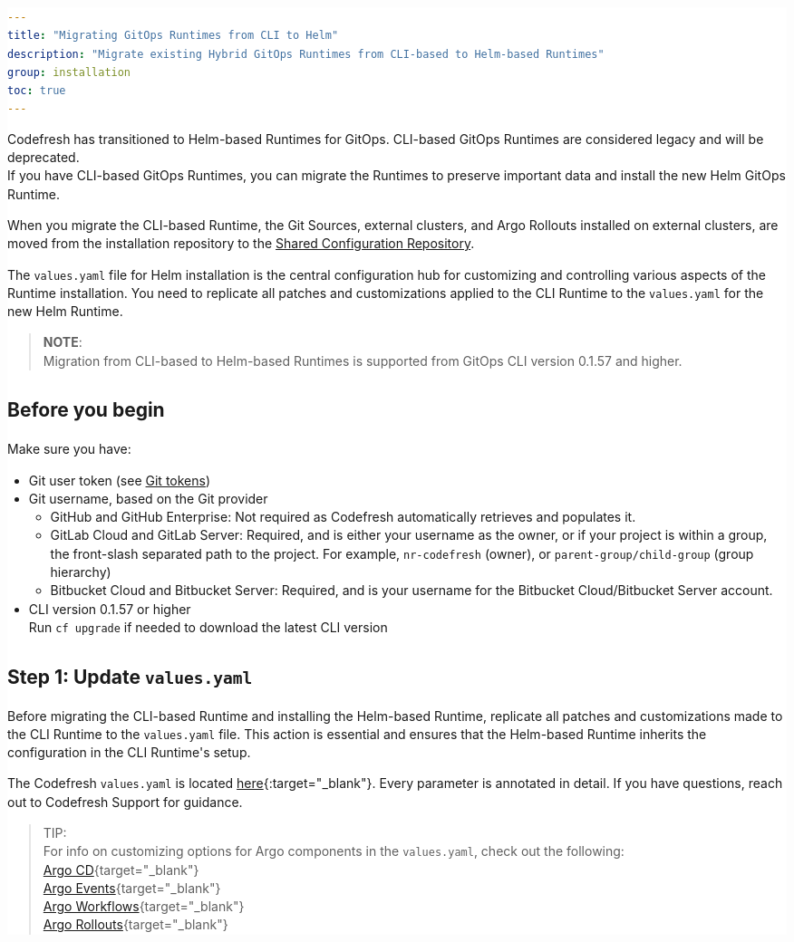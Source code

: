 ```yaml
---
title: "Migrating GitOps Runtimes from CLI to Helm"
description: "Migrate existing Hybrid GitOps Runtimes from CLI-based to Helm-based Runtimes"
group: installation
toc: true
---
```


Codefresh has transitioned to Helm-based Runtimes for GitOps. CLI-based GitOps Runtimes are considered legacy and will be deprecated.  
If you have CLI-based GitOps Runtimes, you can migrate the Runtimes to preserve important data and install the new Helm GitOps Runtime.

When you migrate the CLI-based Runtime, the Git Sources, external clusters, and Argo Rollouts installed on external clusters, are moved from the installation repository to the [Shared Configuration Repository]({{site.baseurl}}/docs/installation/gitops/shared-configuration/).

The `values.yaml` file for Helm installation is the central configuration hub for customizing and controlling various aspects of the Runtime installation. You need to replicate all patches and customizations applied to the CLI Runtime to the `values.yaml` for the new Helm Runtime.

>**NOTE**:  
Migration from CLI-based to Helm-based Runtimes is supported from GitOps CLI version 0.1.57 and higher. 

## Before you begin
Make sure you have:
* Git user token (see [Git tokens]({{site.baseurl}}/docs/reference/git-tokens/#git-user-access-token-scopes))
* Git username, based on the Git provider
  * GitHub and GitHub Enterprise: Not required as Codefresh automatically retrieves and populates it.
  * GitLab Cloud and GitLab Server: Required, and is either your username as the owner, or if your project is within a group, the front-slash separated path to the project. For example, `nr-codefresh` (owner), or `parent-group/child-group` (group hierarchy)
  * Bitbucket Cloud and Bitbucket Server: Required, and is your username for the Bitbucket Cloud/Bitbucket Server account.  
* CLI version 0.1.57 or higher  
  Run `cf upgrade` if needed to download the latest CLI version

## Step 1: Update `values.yaml`

Before migrating the CLI-based Runtime and installing the Helm-based Runtime, replicate all patches and customizations made to the CLI Runtime to the `values.yaml` file. This action is essential and ensures that the Helm-based Runtime inherits the configuration in the CLI Runtime's setup.  

The Codefresh `values.yaml` is located [here](https://github.com/codefresh-io/gitops-runtime-helm/tree/main/charts/gitops-runtime){:target="\_blank"}. Every parameter is annotated in detail.  If you have questions, reach out to Codefresh Support for guidance. 

>TIP:  
For info on customizing options for Argo components in the `values.yaml`, check out the following:  
>[Argo CD](https://github.com/codefresh-io/argo-helm/blob/argo-cd/charts/argo-cd/README.md){target="\_blank"}  
>[Argo Events](https://github.com/codefresh-io/argo-helm/blob/argo-cd/charts/argo-events/README.md){target="\_blank"}  
>[Argo Workflows](https://github.com/codefresh-io/argo-helm/blob/argo-cd/charts/argo-workflows/README.md){target="\_blank"}  
>[Argo Rollouts](https://github.com/codefresh-io/argo-helm/blob/argo-cd/charts/argo-rollouts/README.md){target="\_blank"}  
